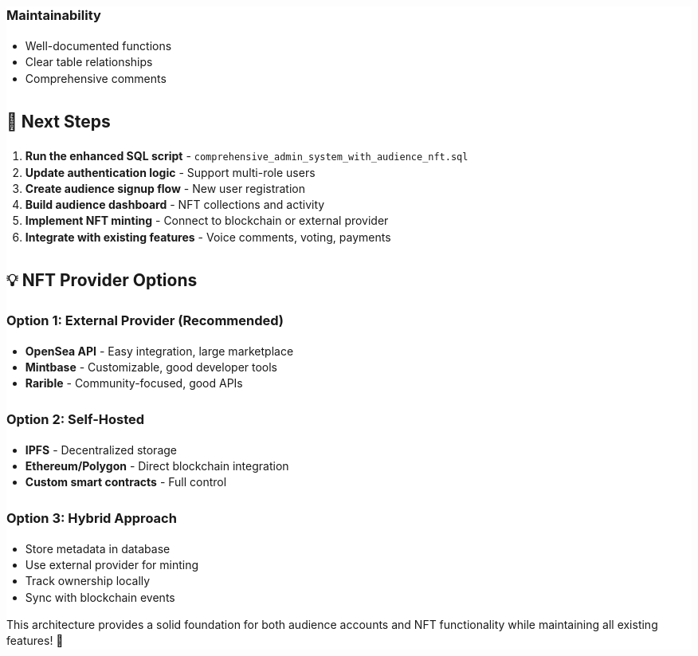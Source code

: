 ### **Maintainability**
- Well-documented functions
- Clear table relationships
- Comprehensive comments

## 🎯 **Next Steps**

1. **Run the enhanced SQL script** - `comprehensive_admin_system_with_audience_nft.sql`
2. **Update authentication logic** - Support multi-role users
3. **Create audience signup flow** - New user registration
4. **Build audience dashboard** - NFT collections and activity
5. **Implement NFT minting** - Connect to blockchain or external provider
6. **Integrate with existing features** - Voice comments, voting, payments

## 💡 **NFT Provider Options**

### **Option 1: External Provider (Recommended)**
- **OpenSea API** - Easy integration, large marketplace
- **Mintbase** - Customizable, good developer tools
- **Rarible** - Community-focused, good APIs

### **Option 2: Self-Hosted**
- **IPFS** - Decentralized storage
- **Ethereum/Polygon** - Direct blockchain integration
- **Custom smart contracts** - Full control

### **Option 3: Hybrid Approach**
- Store metadata in database
- Use external provider for minting
- Track ownership locally
- Sync with blockchain events

This architecture provides a solid foundation for both audience accounts and NFT functionality while maintaining all existing features! 🎉 